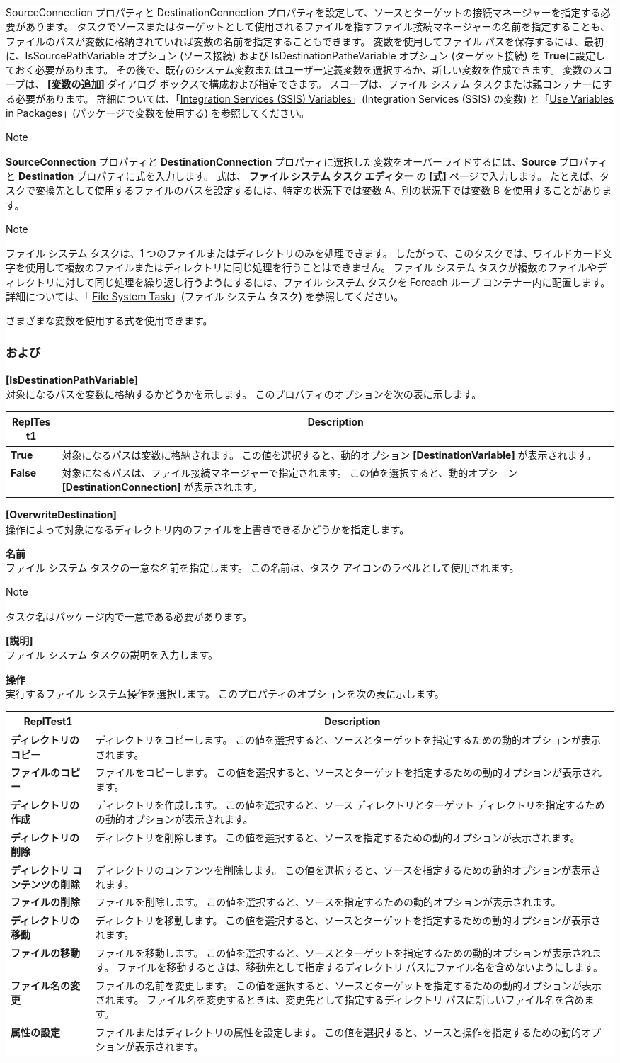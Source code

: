  SourceConnection プロパティと DestinationConnection プロパティを設定して、ソースとターゲットの接続マネージャーを指定する必要があります。 タスクでソースまたはターゲットとして使用されるファイルを指すファイル接続マネージャーの名前を指定することも、ファイルのパスが変数に格納されていれば変数の名前を指定することもできます。 変数を使用してファイル パスを保存するには、最初に、IsSourcePathVariable オプション (ソース接続) および IsDestinationPatheVariable オプション (ターゲット接続) を **True**に設定しておく必要があります。 その後で、既存のシステム変数またはユーザー定義変数を選択するか、新しい変数を作成できます。 変数のスコープは、 **[変数の追加]** ダイアログ ボックスで構成および指定できます。 スコープは、ファイル システム タスクまたは親コンテナーにする必要があります。 詳細については、「[Integration Services (SSIS) Variables](../../integration-services/integration-services-ssis-variables.md)」(Integration Services (SSIS) の変数) と「[Use Variables in Packages](https://msdn.microsoft.com/library/7742e92d-46c5-4cc4-b9a3-45b688ddb787)」(パッケージで変数を使用する) を参照してください。  
  
> [!NOTE]  
>  **SourceConnection** プロパティと **DestinationConnection** プロパティに選択した変数をオーバーライドするには、**Source** プロパティと **Destination** プロパティに式を入力します。 式は、 **ファイル システム タスク エディター** の **[式]** ページで入力します。 たとえば、タスクで変換先として使用するファイルのパスを設定するには、特定の状況下では変数 A、別の状況下では変数 B を使用することがあります。  
  
> [!NOTE]  
>  ファイル システム タスクは、1 つのファイルまたはディレクトリのみを処理できます。 したがって、このタスクでは、ワイルドカード文字を使用して複数のファイルまたはディレクトリに同じ処理を行うことはできません。 ファイル システム タスクが複数のファイルやディレクトリに対して同じ処理を繰り返し行うようにするには、ファイル システム タスクを Foreach ループ コンテナー内に配置します。 詳細については、「 [File System Task](../../integration-services/control-flow/file-system-task.md)」(ファイル システム タスク) を参照してください。  
  
 さまざまな変数を使用する式を使用できます。  
  
### <a name="options"></a>および  
 **[IsDestinationPathVariable]**  
 対象になるパスを変数に格納するかどうかを示します。 このプロパティのオプションを次の表に示します。  
  
|ReplTest1|Description|  
|-----------|-----------------|  
|**True**|対象になるパスは変数に格納されます。 この値を選択すると、動的オプション **[DestinationVariable]** が表示されます。|  
|**False**|対象になるパスは、ファイル接続マネージャーで指定されます。 この値を選択すると、動的オプション **[DestinationConnection]** が表示されます。|  
  
 **[OverwriteDestination]**  
 操作によって対象になるディレクトリ内のファイルを上書きできるかどうかを指定します。  
  
 **名前**  
 ファイル システム タスクの一意な名前を指定します。 この名前は、タスク アイコンのラベルとして使用されます。  
  
> [!NOTE]  
>  タスク名はパッケージ内で一意である必要があります。  
  
 **[説明]**  
 ファイル システム タスクの説明を入力します。  
  
 **操作**  
 実行するファイル システム操作を選択します。 このプロパティのオプションを次の表に示します。  
  
|ReplTest1|Description|  
|-----------|-----------------|  
|**ディレクトリのコピー**|ディレクトリをコピーします。 この値を選択すると、ソースとターゲットを指定するための動的オプションが表示されます。|  
|**ファイルのコピー**|ファイルをコピーします。 この値を選択すると、ソースとターゲットを指定するための動的オプションが表示されます。|  
|**ディレクトリの作成**|ディレクトリを作成します。 この値を選択すると、ソース ディレクトリとターゲット ディレクトリを指定するための動的オプションが表示されます。|  
|**ディレクトリの削除**|ディレクトリを削除します。 この値を選択すると、ソースを指定するための動的オプションが表示されます。|  
|**ディレクトリ コンテンツの削除**|ディレクトリのコンテンツを削除します。 この値を選択すると、ソースを指定するための動的オプションが表示されます。|  
|**ファイルの削除**|ファイルを削除します。 この値を選択すると、ソースを指定するための動的オプションが表示されます。|  
|**ディレクトリの移動**|ディレクトリを移動します。 この値を選択すると、ソースとターゲットを指定するための動的オプションが表示されます。|  
|**ファイルの移動**|ファイルを移動します。 この値を選択すると、ソースとターゲットを指定するための動的オプションが表示されます。 ファイルを移動するときは、移動先として指定するディレクトリ パスにファイル名を含めないようにします。|  
|**ファイル名の変更**|ファイルの名前を変更します。 この値を選択すると、ソースとターゲットを指定するための動的オプションが表示されます。 ファイル名を変更するときは、変更先として指定するディレクトリ パスに新しいファイル名を含めます。|  
|**属性の設定**|ファイルまたはディレクトリの属性を設定します。 この値を選択すると、ソースと操作を指定するための動的オプションが表示されます。|  
  